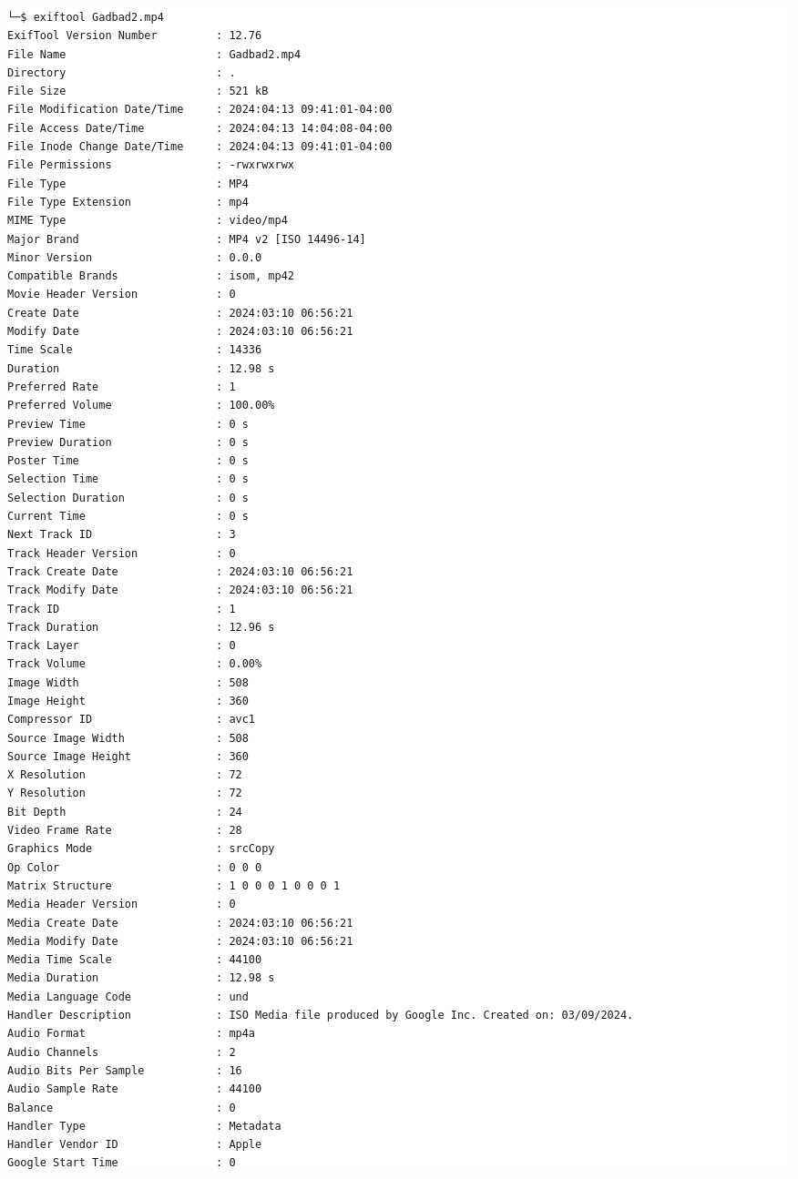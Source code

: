 ```
└─$ exiftool Gadbad2.mp4 
ExifTool Version Number         : 12.76
File Name                       : Gadbad2.mp4
Directory                       : .
File Size                       : 521 kB
File Modification Date/Time     : 2024:04:13 09:41:01-04:00
File Access Date/Time           : 2024:04:13 14:04:08-04:00
File Inode Change Date/Time     : 2024:04:13 09:41:01-04:00
File Permissions                : -rwxrwxrwx
File Type                       : MP4
File Type Extension             : mp4
MIME Type                       : video/mp4
Major Brand                     : MP4 v2 [ISO 14496-14]
Minor Version                   : 0.0.0
Compatible Brands               : isom, mp42
Movie Header Version            : 0
Create Date                     : 2024:03:10 06:56:21
Modify Date                     : 2024:03:10 06:56:21
Time Scale                      : 14336
Duration                        : 12.98 s
Preferred Rate                  : 1
Preferred Volume                : 100.00%
Preview Time                    : 0 s
Preview Duration                : 0 s
Poster Time                     : 0 s
Selection Time                  : 0 s
Selection Duration              : 0 s
Current Time                    : 0 s
Next Track ID                   : 3
Track Header Version            : 0
Track Create Date               : 2024:03:10 06:56:21
Track Modify Date               : 2024:03:10 06:56:21
Track ID                        : 1
Track Duration                  : 12.96 s
Track Layer                     : 0
Track Volume                    : 0.00%
Image Width                     : 508
Image Height                    : 360
Compressor ID                   : avc1
Source Image Width              : 508
Source Image Height             : 360
X Resolution                    : 72
Y Resolution                    : 72
Bit Depth                       : 24
Video Frame Rate                : 28
Graphics Mode                   : srcCopy
Op Color                        : 0 0 0
Matrix Structure                : 1 0 0 0 1 0 0 0 1
Media Header Version            : 0
Media Create Date               : 2024:03:10 06:56:21
Media Modify Date               : 2024:03:10 06:56:21
Media Time Scale                : 44100
Media Duration                  : 12.98 s
Media Language Code             : und
Handler Description             : ISO Media file produced by Google Inc. Created on: 03/09/2024.
Audio Format                    : mp4a
Audio Channels                  : 2
Audio Bits Per Sample           : 16
Audio Sample Rate               : 44100
Balance                         : 0
Handler Type                    : Metadata
Handler Vendor ID               : Apple
Google Start Time               : 0
```
